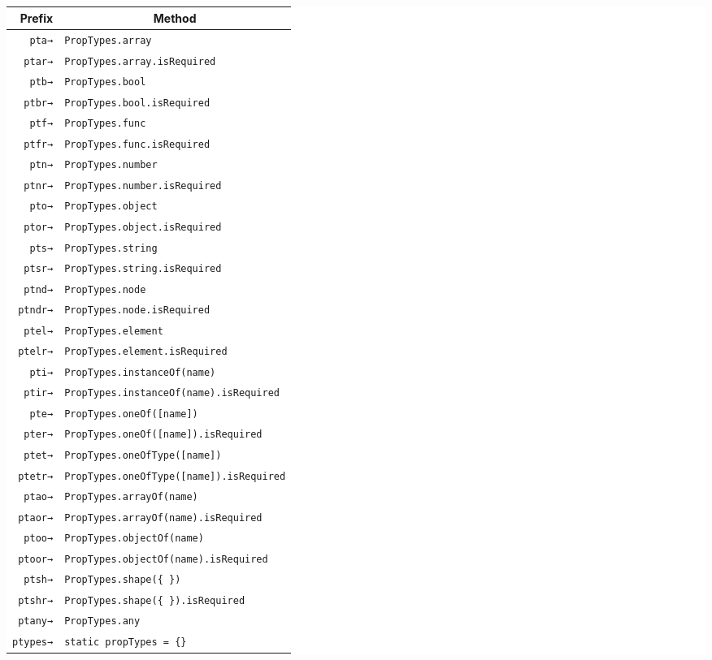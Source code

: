 |    Prefix | Method                                   |
| --------: | ---------------------------------------- |
|    `pta→` | `PropTypes.array`                        |
|   `ptar→` | `PropTypes.array.isRequired`             |
|    `ptb→` | `PropTypes.bool`                         |
|   `ptbr→` | `PropTypes.bool.isRequired`              |
|    `ptf→` | `PropTypes.func`                         |
|   `ptfr→` | `PropTypes.func.isRequired`              |
|    `ptn→` | `PropTypes.number`                       |
|   `ptnr→` | `PropTypes.number.isRequired`            |
|    `pto→` | `PropTypes.object`                       |
|   `ptor→` | `PropTypes.object.isRequired`            |
|    `pts→` | `PropTypes.string`                       |
|   `ptsr→` | `PropTypes.string.isRequired`            |
|   `ptnd→` | `PropTypes.node`                         |
|  `ptndr→` | `PropTypes.node.isRequired`              |
|   `ptel→` | `PropTypes.element`                      |
|  `ptelr→` | `PropTypes.element.isRequired`           |
|    `pti→` | `PropTypes.instanceOf(name)`             |
|   `ptir→` | `PropTypes.instanceOf(name).isRequired`  |
|    `pte→` | `PropTypes.oneOf([name])`                |
|   `pter→` | `PropTypes.oneOf([name]).isRequired`     |
|   `ptet→` | `PropTypes.oneOfType([name])`            |
|  `ptetr→` | `PropTypes.oneOfType([name]).isRequired` |
|   `ptao→` | `PropTypes.arrayOf(name)`                |
|  `ptaor→` | `PropTypes.arrayOf(name).isRequired`     |
|   `ptoo→` | `PropTypes.objectOf(name)`               |
|  `ptoor→` | `PropTypes.objectOf(name).isRequired`    |
|   `ptsh→` | `PropTypes.shape({ })`                   |
|  `ptshr→` | `PropTypes.shape({ }).isRequired`        |
|  `ptany→` | `PropTypes.any`                          |
| `ptypes→` | `static propTypes = {}`                  |
